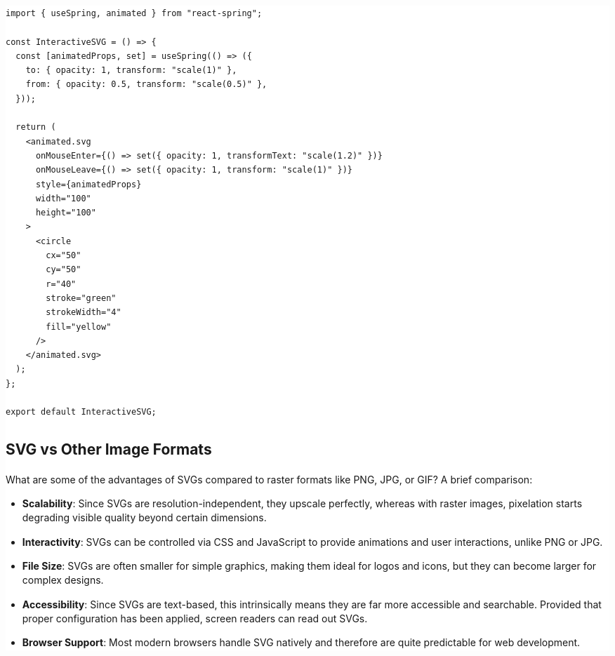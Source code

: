 ```tsx
import { useSpring, animated } from "react-spring";

const InteractiveSVG = () => {
  const [animatedProps, set] = useSpring(() => ({
    to: { opacity: 1, transform: "scale(1)" },
    from: { opacity: 0.5, transform: "scale(0.5)" },
  }));

  return (
    <animated.svg
      onMouseEnter={() => set({ opacity: 1, transformText: "scale(1.2)" })}
      onMouseLeave={() => set({ opacity: 1, transform: "scale(1)" })}
      style={animatedProps}
      width="100"
      height="100"
    >
      <circle
        cx="50"
        cy="50"
        r="40"
        stroke="green"
        strokeWidth="4"
        fill="yellow"
      />
    </animated.svg>
  );
};

export default InteractiveSVG;
```

## SVG vs Other Image Formats

What are some of the advantages of SVGs compared to raster formats like PNG, JPG, or GIF? A brief comparison:

- **Scalability**: Since SVGs are resolution-independent, they upscale perfectly, whereas with raster images, pixelation starts degrading visible quality beyond certain dimensions.
- **Interactivity**: SVGs can be controlled via CSS and JavaScript to provide animations and user interactions, unlike PNG or JPG.

- **File Size**: SVGs are often smaller for simple graphics, making them ideal for logos and icons, but they can become larger for complex designs.

- **Accessibility**: Since SVGs are text-based, this intrinsically means they are far more accessible and searchable. Provided that proper configuration has been applied, screen readers can read out SVGs.

- **Browser Support**: Most modern browsers handle SVG natively and therefore are quite predictable for web development.
